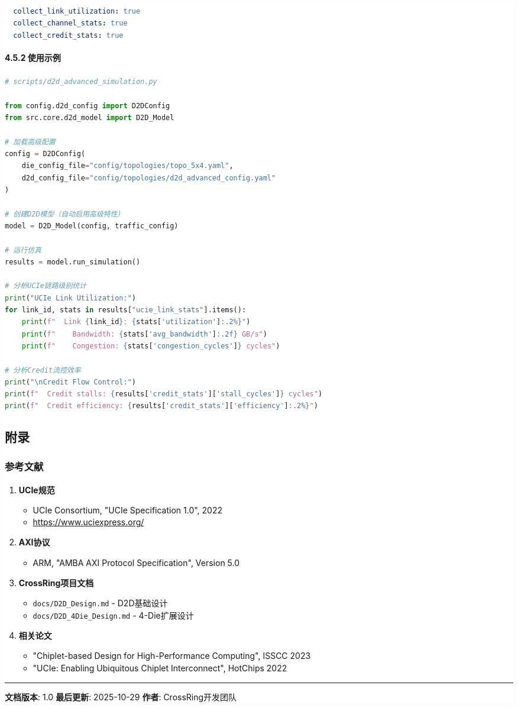 ```yaml
  collect_link_utilization: true
  collect_channel_stats: true
  collect_credit_stats: true
```

#### 4.5.2 使用示例

```python
# scripts/d2d_advanced_simulation.py

from config.d2d_config import D2DConfig
from src.core.d2d_model import D2D_Model

# 加载高级配置
config = D2DConfig(
    die_config_file="config/topologies/topo_5x4.yaml",
    d2d_config_file="config/topologies/d2d_advanced_config.yaml"
)

# 创建D2D模型（自动启用高级特性）
model = D2D_Model(config, traffic_config)

# 运行仿真
results = model.run_simulation()

# 分析UCIe链路级别统计
print("UCIe Link Utilization:")
for link_id, stats in results["ucie_link_stats"].items():
    print(f"  Link {link_id}: {stats['utilization']:.2%}")
    print(f"    Bandwidth: {stats['avg_bandwidth']:.2f} GB/s")
    print(f"    Congestion: {stats['congestion_cycles']} cycles")

# 分析Credit流控效率
print("\nCredit Flow Control:")
print(f"  Credit stalls: {results['credit_stats']['stall_cycles']} cycles")
print(f"  Credit efficiency: {results['credit_stats']['efficiency']:.2%}")
```

## 附录

### 参考文献

1. **UCIe规范**

   - UCIe Consortium, "UCIe Specification 1.0", 2022
   - https://www.uciexpress.org/
2. **AXI协议**

   - ARM, "AMBA AXI Protocol Specification", Version 5.0
3. **CrossRing项目文档**

   - `docs/D2D_Design.md` - D2D基础设计
   - `docs/D2D_4Die_Design.md` - 4-Die扩展设计
4. **相关论文**

   - "Chiplet-based Design for High-Performance Computing", ISSCC 2023
   - "UCIe: Enabling Ubiquitous Chiplet Interconnect", HotChips 2022

---

**文档版本**: 1.0
**最后更新**: 2025-10-29
**作者**: CrossRing开发团队

